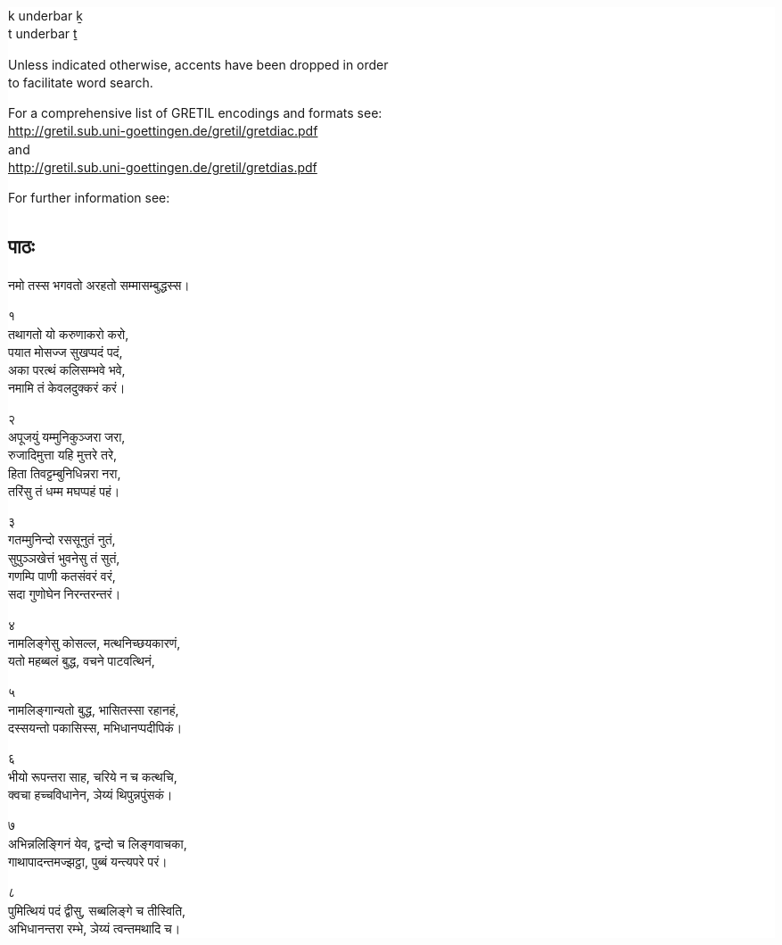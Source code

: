 k underbar  ḵ    
t underbar  ṯ    
  
  
  
Unless indicated otherwise, accents have been dropped in order   
to facilitate word search.  
  
For a comprehensive list of GRETIL encodings and formats see:  
http://gretil.sub.uni-goettingen.de/gretil/gretdiac.pdf  
and  
http://gretil.sub.uni-goettingen.de/gretil/gretdias.pdf  
  
For further information see:

## पाठः


नमो तस्स भगवतो अरहतो सम्मासम्बुद्धस्स।  
    
१  
तथागतो यो करुणाकरो करो,  
पयात मोसज्ज सुखप्पदं पदं,  
अका परत्थं कलिसम्भवे भवे,  
नमामि तं केवलदुक्करं करं।  
    
२  
अपूजयुं यम्मुनिकुञ्जरा जरा,  
रुजादिमुत्ता यहि मुत्तरे तरे,  
 हिता तिवट्टम्बुनिधिन्नरा नरा,  
तरिंसु तं धम्म मघप्पहं पहं।  
    
३  
गतम्मुनिन्दो रससूनुतं नुतं,  
सुपुञ्ञखेत्तं भुवनेसु तं सुतं,  
गणम्पि पाणी कतसंवरं वरं,  
सदा गुणोघेन निरन्तरन्तरं।  
    
४  
नामलिङ्गेसु कोसल्ल, मत्थनिच्छयकारणं,  
यतो महब्बलं बुद्ध, वचने पाटवत्थिनं,  
    
५  
नामलिङ्गान्यतो बुद्ध, भासितस्सा रहानहं,  
दस्सयन्तो पकासिस्स, मभिधानप्पदीपिकं।  
    
६  
भीयो रूपन्तरा साह, चरिये न च कत्थचि,   
क्वचा हच्चविधानेन, ञेय्यं थिपुन्नपुंसकं।  
    
७  
अभिन्नलिङ्गिनं येव, द्वन्दो च लिङ्गवाचका,  
गाथापादन्तमज्झट्ठा, पुब्बं यन्त्यपरे परं।  
    
८  
पुमित्थियं पदं द्वीसु, सब्बलिङ्गे च तीस्विति,  
अभिधानन्तरा रम्भे, ञेय्यं त्वन्तमथादि च।  
    